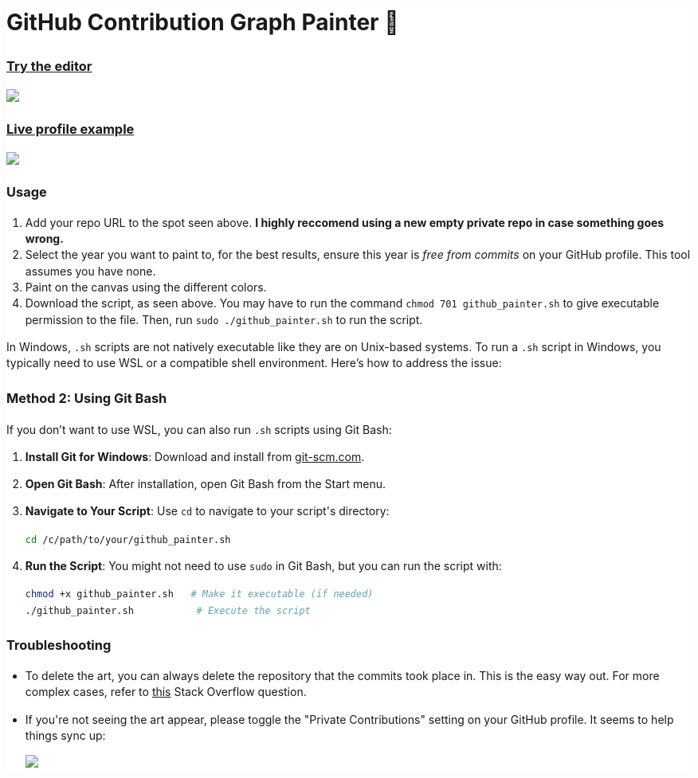 # GitHub Contribution Graph Painter 🎨


<h3 align="left"><a href="https://github-painter.vercel.app/">Try the editor</a></h3>
<img src="https://raw.githubusercontent.com/mattrltrent/random_assets/main/gh_painter.png" width="100%" height="" style="display: block"/>

<h3 align="left"><a href="https://github.com/mattrltrent?tab=overview&from=2018-12-01&to=2018-12-31#:~:text=January,Jan">Live profile example</a></h3>
<img src="https://raw.githubusercontent.com/mattrltrent/github_painter/main/github/ex_1.JPG" width="100%" height="" style="display: block"/>


### Usage

1. Add your repo URL to the spot seen above. **I highly reccomend using a new empty private repo in case something goes wrong.**
2. Select the year you want to paint to, for the best results, ensure this year is *free from commits* on your GitHub profile. This tool assumes you have none.
3. Paint on the canvas using the different colors.
4. Download the script, as seen above. You may have to run the command `chmod 701 github_painter.sh` to give executable permission to the file. Then, run `sudo ./github_painter.sh` to run the script.

In Windows, `.sh` scripts are not natively executable like they are on Unix-based systems. To run a `.sh` script in Windows, you typically need to use WSL or a compatible shell environment. Here’s how to address the issue:

### Method 2: Using Git Bash

If you don’t want to use WSL, you can also run `.sh` scripts using Git Bash:

1. **Install Git for Windows**: Download and install from [git-scm.com](https://git-scm.com/).

2. **Open Git Bash**: After installation, open Git Bash from the Start menu.

3. **Navigate to Your Script**: Use `cd` to navigate to your script's directory:
   ```bash
   cd /c/path/to/your/github_painter.sh
   ```

4. **Run the Script**: You might not need to use `sudo` in Git Bash, but you can run the script with:
   ```bash
   chmod +x github_painter.sh   # Make it executable (if needed)
   ./github_painter.sh           # Execute the script
   ```

### Troubleshooting

- To delete the art, you can always delete the repository that the commits took place in. This is the easy way out. For more complex cases, refer to [this](https://stackoverflow.com/questions/448919/how-can-i-remove-a-commit-on-github) Stack Overflow question.
- If you're not seeing the art appear, please toggle the "Private Contributions" setting on your GitHub profile. It seems to help things sync up:


    <img src="https://raw.githubusercontent.com/mattrltrent/github_painter/main/github/demo_2.JPG" width="auto" height="200px" style="display: inline"/>
